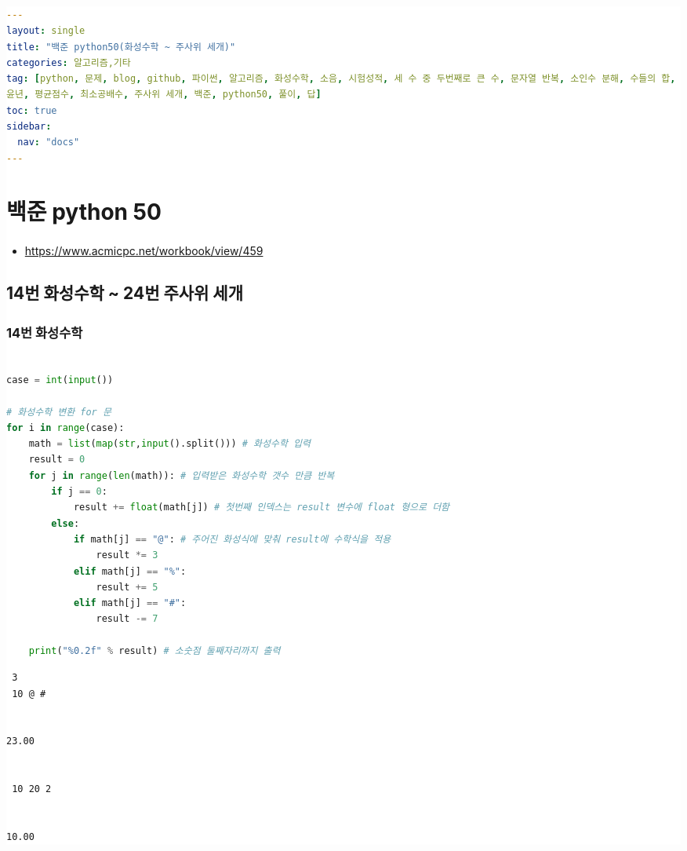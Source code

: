 ```yaml
---
layout: single
title: "백준 python50(화성수학 ~ 주사위 세개)"
categories: 알고리즘,기타
tag: [python, 문제, blog, github, 파이썬, 알고리즘, 화성수학, 소음, 시험성적, 세 수 중 두번째로 큰 수, 문자열 반복, 소인수 분해, 수들의 합, 윤년, 평균점수, 최소공배수, 주사위 세개, 백준, python50, 풀이, 답]
toc: true
sidebar:
  nav: "docs"
---
```


# 백준 python 50
- https://www.acmicpc.net/workbook/view/459

## 14번 화성수학 ~ 24번 주사위 세개


### 14번 화성수학
```python

case = int(input()) 

# 화성수학 변환 for 문 
for i in range(case): 
    math = list(map(str,input().split())) # 화성수학 입력
    result = 0
    for j in range(len(math)): # 입력받은 화성수학 갯수 만큼 반복
        if j == 0:
            result += float(math[j]) # 첫번째 인덱스는 result 변수에 float 형으로 더함
        else: 
            if math[j] == "@": # 주어진 화성식에 맞춰 result에 수학식을 적용
                result *= 3
            elif math[j] == "%": 
                result += 5
            elif math[j] == "#":
                result -= 7

    print("%0.2f" % result) # 소숫점 둘째자리까지 출력
```

     3 
     10 @ #


    23.00


     10 20 2


    10.00
